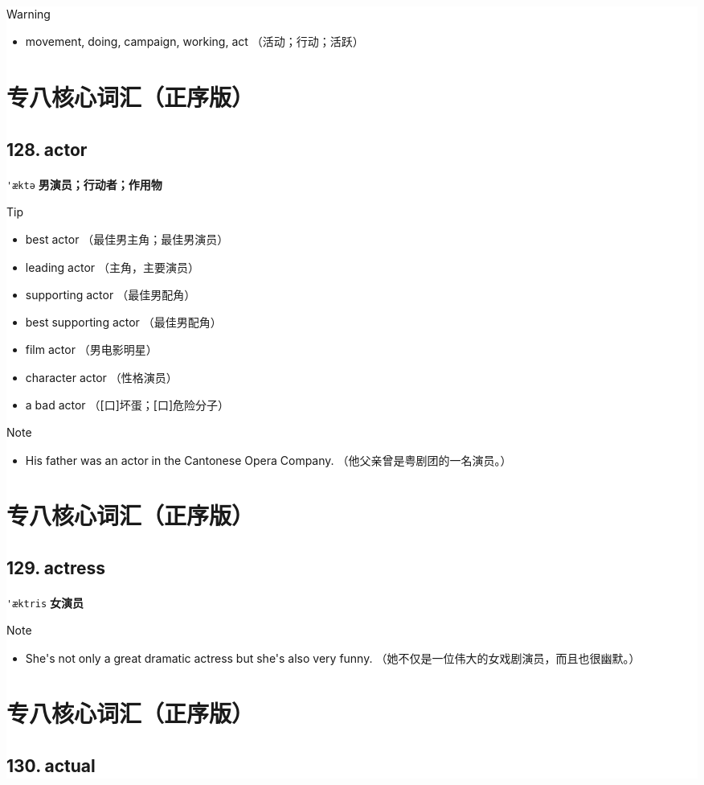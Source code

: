 > [!WARNING]
>
> - movement, doing, campaign, working, act （活动；行动；活跃）
>

# 专八核心词汇（正序版）

## 128. actor

`'æktə`  **男演员；行动者；作用物**

> [!TIP]
>
> - best actor （最佳男主角；最佳男演员）
>
> - leading actor （主角，主要演员）
>
> - supporting actor （最佳男配角）
>
> - best supporting actor （最佳男配角）
>
> - film actor （男电影明星）
>
> - character actor （性格演员）
>
> - a bad actor （[口]坏蛋；[口]危险分子）
>

> [!NOTE]
>
> - His father was an actor in the Cantonese Opera Company. （他父亲曾是粤剧团的一名演员。）
>

# 专八核心词汇（正序版）

## 129. actress

`'æktris`  **女演员**

> [!NOTE]
>
> - She's not only a great dramatic actress but she's also very funny. （她不仅是一位伟大的女戏剧演员，而且也很幽默。）
>

# 专八核心词汇（正序版）

## 130. actual

